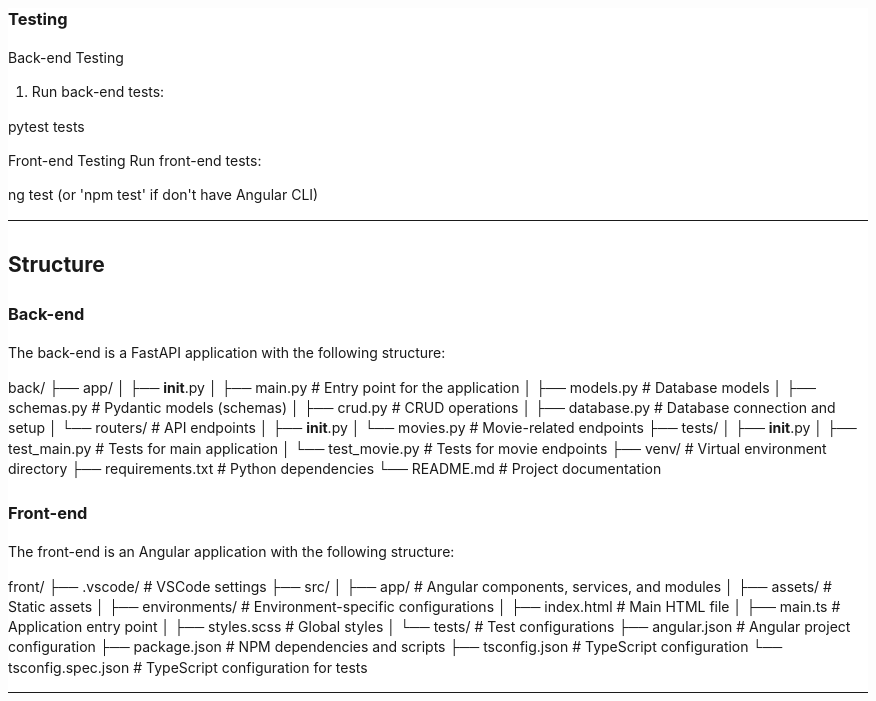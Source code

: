 ### Testing

Back-end Testing
1. Run back-end tests:

pytest tests

Front-end Testing
Run front-end tests:

ng test (or 'npm test' if don't have Angular CLI)

---

## Structure

### Back-end

The back-end is a FastAPI application with the following structure:

back/
├── app/
│   ├── __init__.py
│   ├── main.py # Entry point for the application
│   ├── models.py # Database models
│   ├── schemas.py # Pydantic models (schemas)
│   ├── crud.py # CRUD operations
│   ├── database.py # Database connection and setup
│   └── routers/ # API endpoints
│       ├── __init__.py
│       └── movies.py # Movie-related endpoints
├── tests/
│   ├── __init__.py
│   ├── test_main.py # Tests for main application
│   └── test_movie.py # Tests for movie endpoints
├── venv/ # Virtual environment directory
├── requirements.txt # Python dependencies
└── README.md # Project documentation


### Front-end

The front-end is an Angular application with the following structure:

front/ 
├── .vscode/ # VSCode settings 
├── src/ 
│ ├── app/ # Angular components, services, and modules 
│ ├── assets/ # Static assets 
│ ├── environments/ # Environment-specific configurations 
│ ├── index.html # Main HTML file 
│ ├── main.ts # Application entry point 
│ ├── styles.scss # Global styles 
│ └── tests/ # Test configurations 
├── angular.json # Angular project configuration 
├── package.json # NPM dependencies and scripts 
├── tsconfig.json # TypeScript configuration 
└── tsconfig.spec.json # TypeScript configuration for tests

---